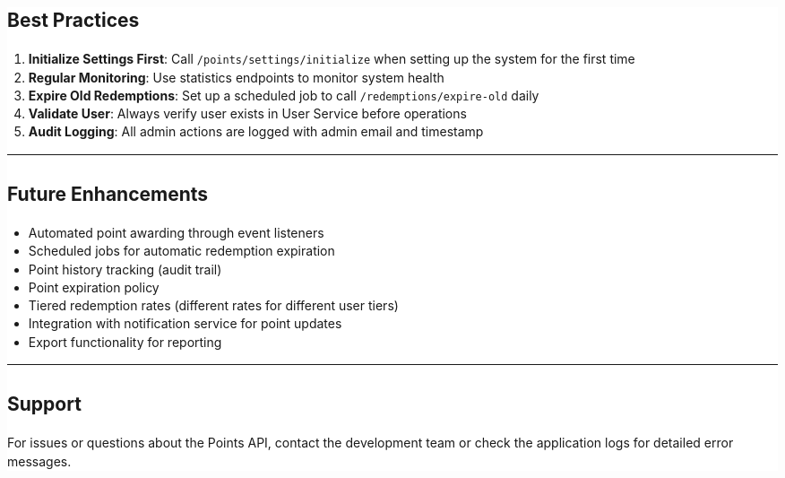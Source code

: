 ## Best Practices

1. **Initialize Settings First**: Call `/points/settings/initialize` when setting up the system for the first time
2. **Regular Monitoring**: Use statistics endpoints to monitor system health
3. **Expire Old Redemptions**: Set up a scheduled job to call `/redemptions/expire-old` daily
4. **Validate User**: Always verify user exists in User Service before operations
5. **Audit Logging**: All admin actions are logged with admin email and timestamp

---

## Future Enhancements

- Automated point awarding through event listeners
- Scheduled jobs for automatic redemption expiration
- Point history tracking (audit trail)
- Point expiration policy
- Tiered redemption rates (different rates for different user tiers)
- Integration with notification service for point updates
- Export functionality for reporting

---

## Support

For issues or questions about the Points API, contact the development team or check the application logs for detailed error messages.